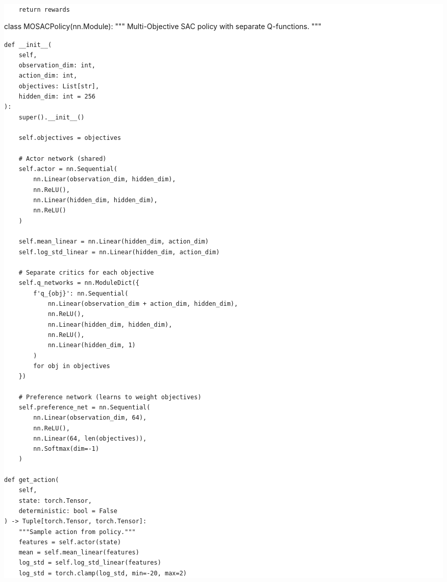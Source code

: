         return rewards

class MOSACPolicy(nn.Module):
    """
    Multi-Objective SAC policy with separate Q-functions.
    """
    
    def __init__(
        self,
        observation_dim: int,
        action_dim: int,
        objectives: List[str],
        hidden_dim: int = 256
    ):
        super().__init__()
        
        self.objectives = objectives
        
        # Actor network (shared)
        self.actor = nn.Sequential(
            nn.Linear(observation_dim, hidden_dim),
            nn.ReLU(),
            nn.Linear(hidden_dim, hidden_dim),
            nn.ReLU()
        )
        
        self.mean_linear = nn.Linear(hidden_dim, action_dim)
        self.log_std_linear = nn.Linear(hidden_dim, action_dim)
        
        # Separate critics for each objective
        self.q_networks = nn.ModuleDict({
            f'q_{obj}': nn.Sequential(
                nn.Linear(observation_dim + action_dim, hidden_dim),
                nn.ReLU(),
                nn.Linear(hidden_dim, hidden_dim),
                nn.ReLU(),
                nn.Linear(hidden_dim, 1)
            )
            for obj in objectives
        })
        
        # Preference network (learns to weight objectives)
        self.preference_net = nn.Sequential(
            nn.Linear(observation_dim, 64),
            nn.ReLU(),
            nn.Linear(64, len(objectives)),
            nn.Softmax(dim=-1)
        )
        
    def get_action(
        self,
        state: torch.Tensor,
        deterministic: bool = False
    ) -> Tuple[torch.Tensor, torch.Tensor]:
        """Sample action from policy."""
        features = self.actor(state)
        mean = self.mean_linear(features)
        log_std = self.log_std_linear(features)
        log_std = torch.clamp(log_std, min=-20, max=2)
        